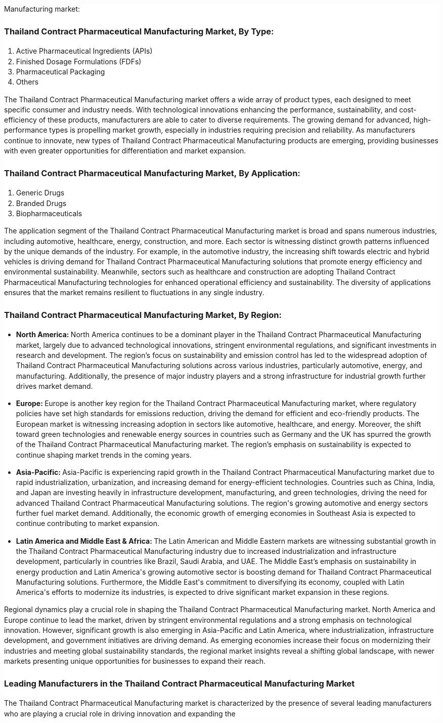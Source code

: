 Manufacturing market:</p><h3><strong>Thailand Contract Pharmaceutical Manufacturing Market, By Type:<br /></strong></h3><ol><li>Active Pharmaceutical Ingredients (APIs)<li> Finished Dosage Formulations (FDFs)<li> Pharmaceutical Packaging<li> Others</li></ol><p>The Thailand Contract Pharmaceutical Manufacturing market offers a wide array of product types, each designed to meet specific consumer and industry needs. With technological innovations enhancing the performance, sustainability, and cost-efficiency of these products, manufacturers are able to cater to diverse requirements. The growing demand for advanced, high-performance types is propelling market growth, especially in industries requiring precision and reliability. As manufacturers continue to innovate, new types of Thailand Contract Pharmaceutical Manufacturing products are emerging, providing businesses with even greater opportunities for differentiation and market expansion.</p><h3>Thailand Contract Pharmaceutical Manufacturing Market,&nbsp;By Application:</h3><ol><li>Generic Drugs<li> Branded Drugs<li> Biopharmaceuticals</li></ol><p>The application segment of the Thailand Contract Pharmaceutical Manufacturing market is broad and spans numerous industries, including automotive, healthcare, energy, construction, and more. Each sector is witnessing distinct growth patterns influenced by the unique demands of the industry. For example, in the automotive industry, the increasing shift towards electric and hybrid vehicles is driving demand for Thailand Contract Pharmaceutical Manufacturing solutions that promote energy efficiency and environmental sustainability. Meanwhile, sectors such as healthcare and construction are adopting Thailand Contract Pharmaceutical Manufacturing technologies for enhanced operational efficiency and sustainability. The diversity of applications ensures that the market remains resilient to fluctuations in any single industry.</p><h3>Thailand Contract Pharmaceutical Manufacturing Market, By Region:</h3><ul><li><p><strong>North America:&nbsp;</strong>North America continues to be a dominant player in the Thailand Contract Pharmaceutical Manufacturing market, largely due to advanced technological innovations, stringent environmental regulations, and significant investments in research and development. The region&rsquo;s focus on sustainability and emission control has led to the widespread adoption of Thailand Contract Pharmaceutical Manufacturing solutions across various industries, particularly automotive, energy, and manufacturing. Additionally, the presence of major industry players and a strong infrastructure for industrial growth further drives market demand.</p></li><li><p><strong><strong>Europe:&nbsp;</strong></strong>Europe is another key region for the Thailand Contract Pharmaceutical Manufacturing market, where regulatory policies have set high standards for emissions reduction, driving the demand for efficient and eco-friendly products. The European market is witnessing increasing adoption in sectors like automotive, healthcare, and energy. Moreover, the shift toward green technologies and renewable energy sources in countries such as Germany and the UK has spurred the growth of the Thailand Contract Pharmaceutical Manufacturing market. The region&rsquo;s emphasis on sustainability is expected to continue shaping market trends in the coming years.</p></li><li><p><strong><strong>Asia-Pacific:&nbsp;</strong></strong>Asia-Pacific is experiencing rapid growth in the Thailand Contract Pharmaceutical Manufacturing market due to rapid industrialization, urbanization, and increasing demand for energy-efficient technologies. Countries such as China, India, and Japan are investing heavily in infrastructure development, manufacturing, and green technologies, driving the need for advanced Thailand Contract Pharmaceutical Manufacturing solutions. The region's growing automotive and energy sectors further fuel market demand. Additionally, the economic growth of emerging economies in Southeast Asia is expected to continue contributing to market expansion.</p></li><li><p><strong><strong>Latin America and Middle East &amp; Africa:&nbsp;</strong></strong>The Latin American and Middle Eastern markets are witnessing substantial growth in the Thailand Contract Pharmaceutical Manufacturing industry due to increased industrialization and infrastructure development, particularly in countries like Brazil, Saudi Arabia, and UAE. The Middle East&rsquo;s emphasis on sustainability in energy production and Latin America's growing automotive sector is boosting demand for Thailand Contract Pharmaceutical Manufacturing solutions. Furthermore, the Middle East's commitment to diversifying its economy, coupled with Latin America's efforts to modernize its industries, is expected to drive significant market expansion in these regions.</p></li></ul><p>Regional dynamics play a crucial role in shaping the Thailand Contract Pharmaceutical Manufacturing market. North America and Europe continue to lead the market, driven by stringent environmental regulations and a strong emphasis on technological innovation. However, significant growth is also emerging in Asia-Pacific and Latin America, where industrialization, infrastructure development, and government initiatives are driving demand. As emerging economies increase their focus on modernizing their industries and meeting global sustainability standards, the regional market insights reveal a shifting global landscape, with newer markets presenting unique opportunities for businesses to expand their reach.</p><h3><strong>Leading Manufacturers in the Thailand Contract Pharmaceutical Manufacturing Market</strong></h3><p>The Thailand Contract Pharmaceutical Manufacturing market is characterized by the presence of several leading manufacturers who are playing a crucial role in driving innovation and expanding the